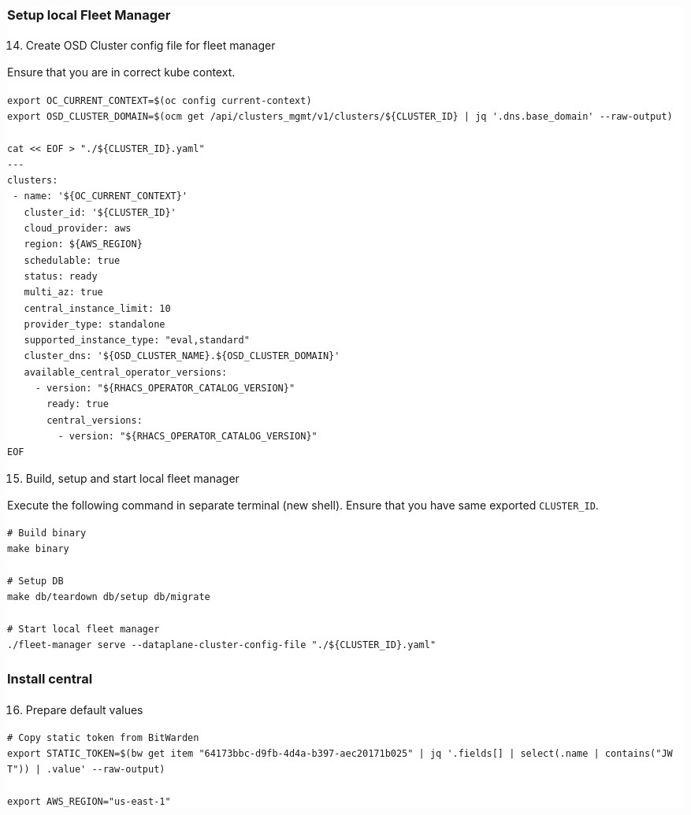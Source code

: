 ### Setup local Fleet Manager

14. Create OSD Cluster config file for fleet manager

Ensure that you are in correct kube context.
```
export OC_CURRENT_CONTEXT=$(oc config current-context)
export OSD_CLUSTER_DOMAIN=$(ocm get /api/clusters_mgmt/v1/clusters/${CLUSTER_ID} | jq '.dns.base_domain' --raw-output)

cat << EOF > "./${CLUSTER_ID}.yaml"
---
clusters:
 - name: '${OC_CURRENT_CONTEXT}'
   cluster_id: '${CLUSTER_ID}'
   cloud_provider: aws
   region: ${AWS_REGION}
   schedulable: true
   status: ready
   multi_az: true
   central_instance_limit: 10
   provider_type: standalone
   supported_instance_type: "eval,standard"
   cluster_dns: '${OSD_CLUSTER_NAME}.${OSD_CLUSTER_DOMAIN}'
   available_central_operator_versions:
     - version: "${RHACS_OPERATOR_CATALOG_VERSION}"
       ready: true
       central_versions:
         - version: "${RHACS_OPERATOR_CATALOG_VERSION}"
EOF
```

15. Build, setup and start local fleet manager

Execute the following command in separate terminal (new shell). Ensure that you have same exported `CLUSTER_ID`.
```
# Build binary
make binary

# Setup DB
make db/teardown db/setup db/migrate

# Start local fleet manager
./fleet-manager serve --dataplane-cluster-config-file "./${CLUSTER_ID}.yaml"
```

### Install central

16. Prepare default values
```
# Copy static token from BitWarden
export STATIC_TOKEN=$(bw get item "64173bbc-d9fb-4d4a-b397-aec20171b025" | jq '.fields[] | select(.name | contains("JWT")) | .value' --raw-output)

export AWS_REGION="us-east-1"
```
